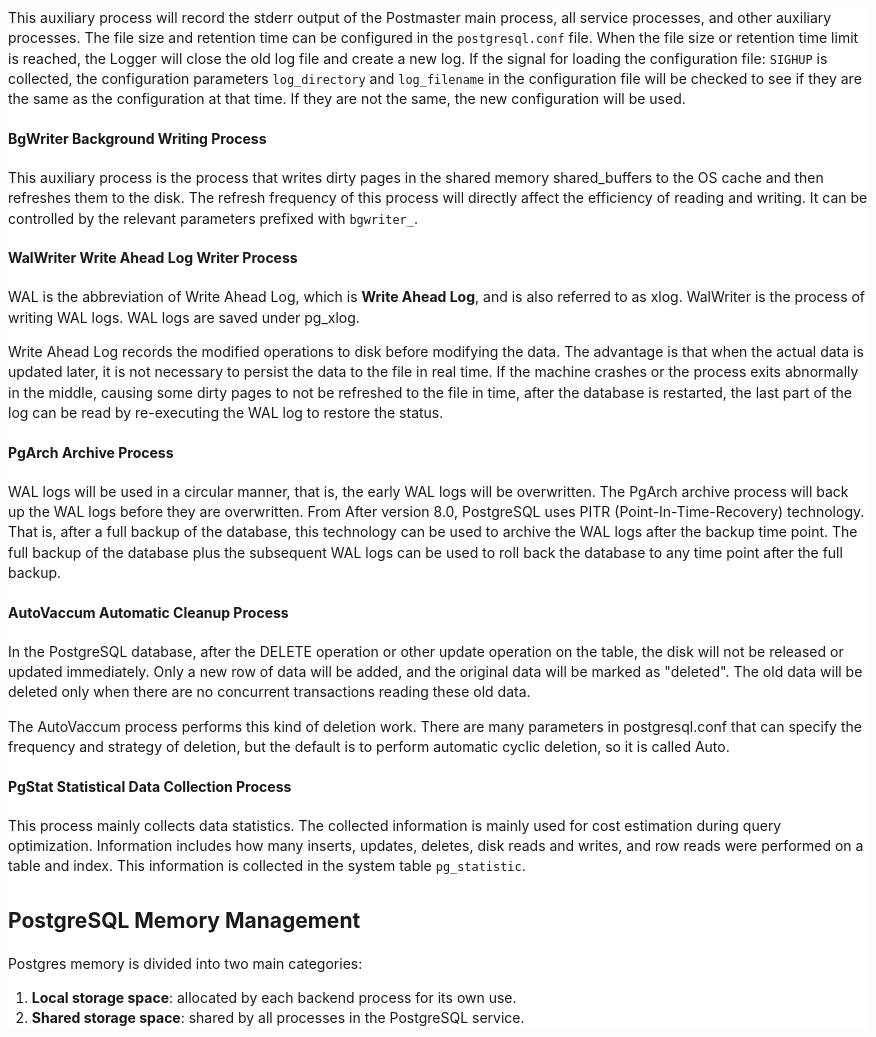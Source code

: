 This auxiliary process will record the stderr output of the Postmaster main process, all service processes, and other auxiliary processes. The file size and retention time can be configured in the `postgresql.conf` file. When the file size or retention time limit is reached, the Logger will close the old log file and create a new log. If the signal for loading the configuration file: `SIGHUP` is collected, the configuration parameters `log_directory` and `log_filename` in the configuration file will be checked to see if they are the same as the configuration at that time. If they are not the same, the new configuration will be used.

#### BgWriter Background Writing Process
This auxiliary process is the process that writes dirty pages in the shared memory shared_buffers to the OS cache and then refreshes them to the disk. The refresh frequency of this process will directly affect the efficiency of reading and writing. It can be controlled by the relevant parameters prefixed with `bgwriter_`.

#### WalWriter Write Ahead Log Writer Process
WAL is the abbreviation of Write Ahead Log, which is **Write Ahead Log**, and is also referred to as xlog. WalWriter is the process of writing WAL logs. WAL logs are saved under pg_xlog.

Write Ahead Log records the modified operations to disk before modifying the data. The advantage is that when the actual data is updated later, it is not necessary to persist the data to the file in real time. If the machine crashes or the process exits abnormally in the middle, causing some dirty pages to not be refreshed to the file in time, after the database is restarted, the last part of the log can be read by re-executing the WAL log to restore the status.

#### PgArch Archive Process
WAL logs will be used in a circular manner, that is, the early WAL logs will be overwritten. The PgArch archive process will back up the WAL logs before they are overwritten. From After version 8.0, PostgreSQL uses PITR (Point-In-Time-Recovery) technology. That is, after a full backup of the database, this technology can be used to archive the WAL logs after the backup time point. The full backup of the database plus the subsequent WAL logs can be used to roll back the database to any time point after the full backup.

#### AutoVaccum Automatic Cleanup Process
In the PostgreSQL database, after the DELETE operation or other update operation on the table, the disk will not be released or updated immediately. Only a new row of data will be added, and the original data will be marked as "deleted". The old data will be deleted only when there are no concurrent transactions reading these old data.

The AutoVaccum process performs this kind of deletion work. There are many parameters in postgresql.conf that can specify the frequency and strategy of deletion, but the default is to perform automatic cyclic deletion, so it is called Auto.

#### PgStat Statistical Data Collection Process
This process mainly collects data statistics. The collected information is mainly used for cost estimation during query optimization. Information includes how many inserts, updates, deletes, disk reads and writes, and row reads were performed on a table and index. This information is collected in the system table `pg_statistic`.

## PostgreSQL Memory Management
Postgres memory is divided into two main categories:
1. **Local storage space**: allocated by each backend process for its own use.
2. **Shared storage space**: shared by all processes in the PostgreSQL service.
